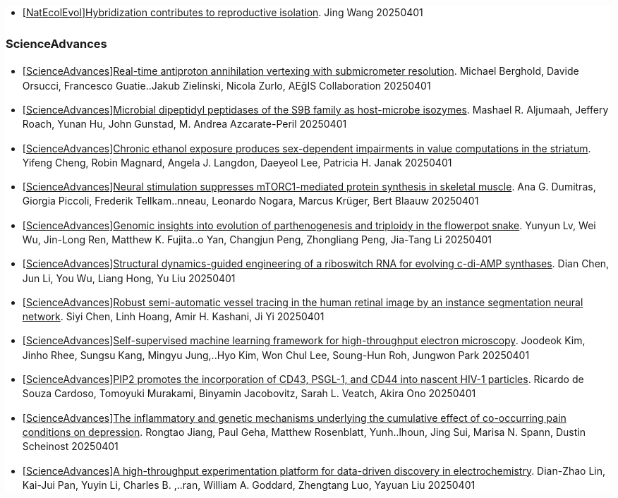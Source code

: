   - \[[NatEcolEvol](http://feeds.nature.com/natecolevol/rss/current)\][Hybridization contributes to reproductive isolation](https://www.nature.com/articles/s41559-025-02654-2). Jing Wang 	20250401


### ScienceAdvances

  - \[[ScienceAdvances](https://www.science.org/loi/sciadv?af=R)\][Real-time antiproton annihilation vertexing with submicrometer resolution](https://www.science.org/doi/abs/10.1126/sciadv.ads1176?af=R). Michael Berghold, Davide Orsucci, Francesco Guatie..Jakub Zielinski, Nicola Zurlo, AEḡIS Collaboration 	20250401

  - \[[ScienceAdvances](https://www.science.org/loi/sciadv?af=R)\][Microbial dipeptidyl peptidases of the S9B family as host-microbe isozymes](https://www.science.org/doi/abs/10.1126/sciadv.ads5721?af=R). Mashael R. Aljumaah, Jeffery Roach, Yunan Hu, John Gunstad, M. Andrea Azcarate-Peril 	20250401

  - \[[ScienceAdvances](https://www.science.org/loi/sciadv?af=R)\][Chronic ethanol exposure produces sex-dependent impairments in value computations in the striatum](https://www.science.org/doi/abs/10.1126/sciadv.adt0200?af=R). Yifeng Cheng, Robin Magnard, Angela J. Langdon, Daeyeol Lee, Patricia H. Janak 	20250401

  - \[[ScienceAdvances](https://www.science.org/loi/sciadv?af=R)\][Neural stimulation suppresses mTORC1-mediated protein synthesis in skeletal muscle](https://www.science.org/doi/abs/10.1126/sciadv.adt4955?af=R). Ana G. Dumitras, Giorgia Piccoli, Frederik Tellkam..nneau, Leonardo Nogara, Marcus Krüger, Bert Blaauw 	20250401

  - \[[ScienceAdvances](https://www.science.org/loi/sciadv?af=R)\][Genomic insights into evolution of parthenogenesis and triploidy in the flowerpot snake](https://www.science.org/doi/abs/10.1126/sciadv.adt6477?af=R). Yunyun Lv, Wei Wu, Jin-Long Ren, Matthew K. Fujita..o Yan, Changjun Peng, Zhongliang Peng, Jia-Tang Li 	20250401

  - \[[ScienceAdvances](https://www.science.org/loi/sciadv?af=R)\][Structural dynamics-guided engineering of a riboswitch RNA for evolving c-di-AMP synthases](https://www.science.org/doi/abs/10.1126/sciadv.adt8165?af=R). Dian Chen, Jun Li, You Wu, Liang Hong, Yu Liu 	20250401

  - \[[ScienceAdvances](https://www.science.org/loi/sciadv?af=R)\][Robust semi-automatic vessel tracing in the human retinal image by an instance segmentation neural network](https://www.science.org/doi/abs/10.1126/sciadv.ado8268?af=R). Siyi Chen, Linh Hoang, Amir H. Kashani, Ji Yi 	20250401

  - \[[ScienceAdvances](https://www.science.org/loi/sciadv?af=R)\][Self-supervised machine learning framework for high-throughput electron microscopy](https://www.science.org/doi/abs/10.1126/sciadv.ads5552?af=R). Joodeok Kim, Jinho Rhee, Sungsu Kang, Mingyu Jung,..Hyo Kim, Won Chul Lee, Soung-Hun Roh, Jungwon Park 	20250401

  - \[[ScienceAdvances](https://www.science.org/loi/sciadv?af=R)\][PIP2 promotes the incorporation of CD43, PSGL-1, and CD44 into nascent HIV-1 particles](https://www.science.org/doi/abs/10.1126/sciadv.ads9711?af=R). Ricardo de Souza Cardoso, Tomoyuki Murakami, Binyamin Jacobovitz, Sarah L. Veatch, Akira Ono 	20250401

  - \[[ScienceAdvances](https://www.science.org/loi/sciadv?af=R)\][The inflammatory and genetic mechanisms underlying the cumulative effect of co-occurring pain conditions on depression](https://www.science.org/doi/abs/10.1126/sciadv.adt1083?af=R). Rongtao Jiang, Paul Geha, Matthew Rosenblatt, Yunh..lhoun, Jing Sui, Marisa N. Spann, Dustin Scheinost 	20250401

  - \[[ScienceAdvances](https://www.science.org/loi/sciadv?af=R)\][A high-throughput experimentation platform for data-driven discovery in electrochemistry](https://www.science.org/doi/abs/10.1126/sciadv.adu4391?af=R). Dian-Zhao Lin, Kai-Jui Pan, Yuyin Li, Charles B. ,..ran, William A. Goddard, Zhengtang Luo, Yayuan Liu 	20250401
